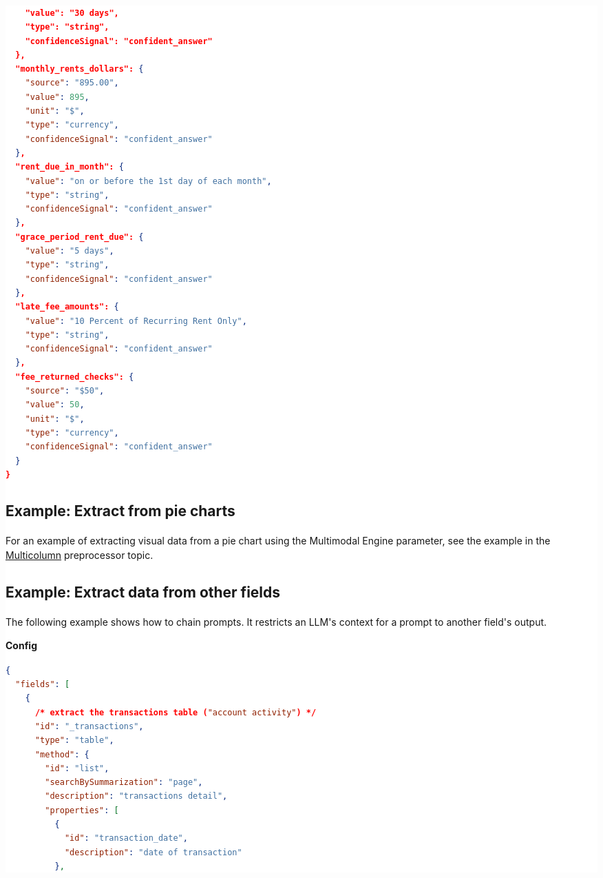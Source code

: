 ```json
    "value": "30 days",
    "type": "string",
    "confidenceSignal": "confident_answer"
  },
  "monthly_rents_dollars": {
    "source": "895.00",
    "value": 895,
    "unit": "$",
    "type": "currency",
    "confidenceSignal": "confident_answer"
  },
  "rent_due_in_month": {
    "value": "on or before the 1st day of each month",
    "type": "string",
    "confidenceSignal": "confident_answer"
  },
  "grace_period_rent_due": {
    "value": "5 days",
    "type": "string",
    "confidenceSignal": "confident_answer"
  },
  "late_fee_amounts": {
    "value": "10 Percent of Recurring Rent Only",
    "type": "string",
    "confidenceSignal": "confident_answer"
  },
  "fee_returned_checks": {
    "source": "$50",
    "value": 50,
    "unit": "$",
    "type": "currency",
    "confidenceSignal": "confident_answer"
  }
}
```

## Example: Extract from pie charts

For an example of extracting visual data from a pie chart using the Multimodal Engine parameter, see the example in the [Multicolumn](doc:multicolumn#examples) preprocessor topic.

## Example: Extract data from other fields

The following example shows how to chain prompts. It restricts an LLM's context for a prompt to another field's output.

**Config**

```json
{
  "fields": [
    {
      /* extract the transactions table ("account activity") */
      "id": "_transactions",
      "type": "table",
      "method": {
        "id": "list",
        "searchBySummarization": "page",
        "description": "transactions detail",
        "properties": [
          {
            "id": "transaction_date",
            "description": "date of transaction"
          },
```